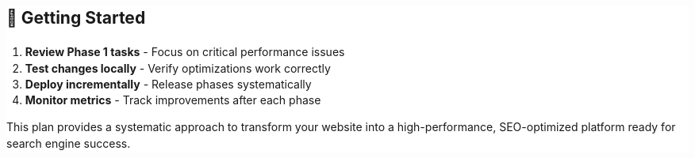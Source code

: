 
## 🚀 Getting Started

1. **Review Phase 1 tasks** - Focus on critical performance issues
2. **Test changes locally** - Verify optimizations work correctly  
3. **Deploy incrementally** - Release phases systematically
4. **Monitor metrics** - Track improvements after each phase

This plan provides a systematic approach to transform your website into a high-performance, SEO-optimized platform ready for search engine success.